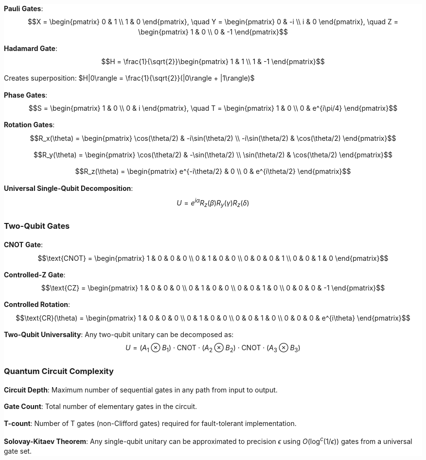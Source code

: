 **Pauli Gates**:
$$X = \begin{pmatrix} 0 & 1 \\ 1 & 0 \end{pmatrix}, \quad Y = \begin{pmatrix} 0 & -i \\ i & 0 \end{pmatrix}, \quad Z = \begin{pmatrix} 1 & 0 \\ 0 & -1 \end{pmatrix}$$

**Hadamard Gate**:
$$H = \frac{1}{\sqrt{2}}\begin{pmatrix} 1 & 1 \\ 1 & -1 \end{pmatrix}$$

Creates superposition: $H|0\rangle = \frac{1}{\sqrt{2}}(|0\rangle + |1\rangle)$

**Phase Gates**:
$$S = \begin{pmatrix} 1 & 0 \\ 0 & i \end{pmatrix}, \quad T = \begin{pmatrix} 1 & 0 \\ 0 & e^{i\pi/4} \end{pmatrix}$$

**Rotation Gates**:
$$R_x(\theta) = \begin{pmatrix} \cos(\theta/2) & -i\sin(\theta/2) \\ -i\sin(\theta/2) & \cos(\theta/2) \end{pmatrix}$$

$$R_y(\theta) = \begin{pmatrix} \cos(\theta/2) & -\sin(\theta/2) \\ \sin(\theta/2) & \cos(\theta/2) \end{pmatrix}$$

$$R_z(\theta) = \begin{pmatrix} e^{-i\theta/2} & 0 \\ 0 & e^{i\theta/2} \end{pmatrix}$$

**Universal Single-Qubit Decomposition**:
$$U = e^{i\alpha}R_z(\beta)R_y(\gamma)R_z(\delta)$$

### Two-Qubit Gates

**CNOT Gate**:
$$\text{CNOT} = \begin{pmatrix} 1 & 0 & 0 & 0 \\ 0 & 1 & 0 & 0 \\ 0 & 0 & 0 & 1 \\ 0 & 0 & 1 & 0 \end{pmatrix}$$

**Controlled-Z Gate**:
$$\text{CZ} = \begin{pmatrix} 1 & 0 & 0 & 0 \\ 0 & 1 & 0 & 0 \\ 0 & 0 & 1 & 0 \\ 0 & 0 & 0 & -1 \end{pmatrix}$$

**Controlled Rotation**:
$$\text{CR}(\theta) = \begin{pmatrix} 1 & 0 & 0 & 0 \\ 0 & 1 & 0 & 0 \\ 0 & 0 & 1 & 0 \\ 0 & 0 & 0 & e^{i\theta} \end{pmatrix}$$

**Two-Qubit Universality**:
Any two-qubit unitary can be decomposed as:
$$U = (A_1 \otimes B_1) \cdot \text{CNOT} \cdot (A_2 \otimes B_2) \cdot \text{CNOT} \cdot (A_3 \otimes B_3)$$

### Quantum Circuit Complexity

**Circuit Depth**:
Maximum number of sequential gates in any path from input to output.

**Gate Count**:
Total number of elementary gates in the circuit.

**T-count**:
Number of T gates (non-Clifford gates) required for fault-tolerant implementation.

**Solovay-Kitaev Theorem**:
Any single-qubit unitary can be approximated to precision $\epsilon$ using $O(\log^c(1/\epsilon))$ gates from a universal gate set.
